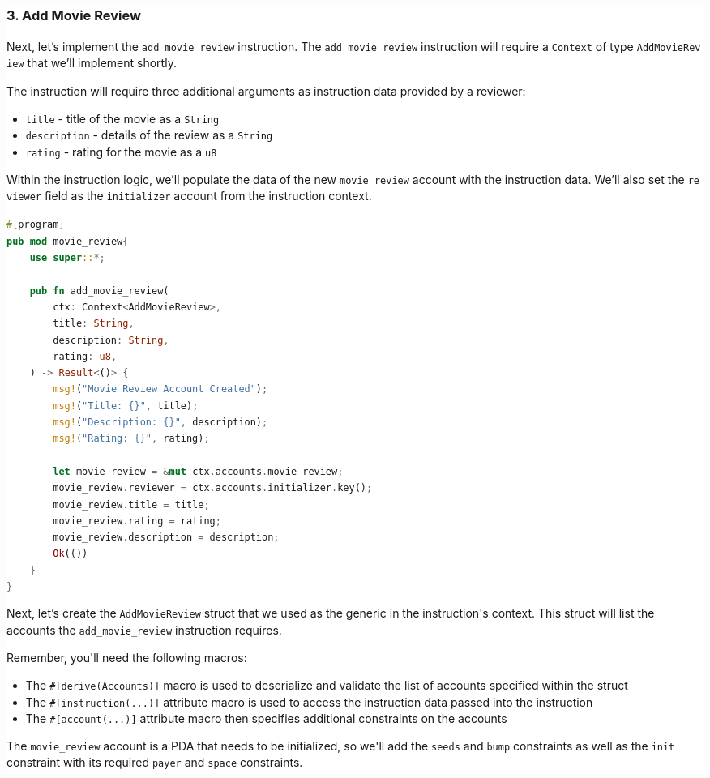 ### 3. Add Movie Review

Next, let’s implement the `add_movie_review` instruction. The `add_movie_review` instruction will require a `Context` of type `AddMovieReview` that we’ll implement shortly.

The instruction will require three additional arguments as instruction data provided by a reviewer:

- `title` - title of the movie as a `String`
- `description` - details of the review as a `String`
- `rating` - rating for the movie as a `u8`

Within the instruction logic, we’ll populate the data of the new `movie_review` account with the instruction data. We’ll also set the `reviewer` field as the `initializer` account from the instruction context.

```rust
#[program]
pub mod movie_review{
    use super::*;

    pub fn add_movie_review(
        ctx: Context<AddMovieReview>,
        title: String,
        description: String,
        rating: u8,
    ) -> Result<()> {
        msg!("Movie Review Account Created");
        msg!("Title: {}", title);
        msg!("Description: {}", description);
        msg!("Rating: {}", rating);

        let movie_review = &mut ctx.accounts.movie_review;
        movie_review.reviewer = ctx.accounts.initializer.key();
        movie_review.title = title;
        movie_review.rating = rating;
        movie_review.description = description;
        Ok(())
    }
}
```

Next, let’s create the `AddMovieReview` struct that we used as the generic in the instruction's context. This struct will list the accounts the `add_movie_review` instruction requires.

Remember, you'll need the following macros:

- The `#[derive(Accounts)]` macro is used to deserialize and validate the list of accounts specified within the struct
- The `#[instruction(...)]` attribute macro is used to access the instruction data passed into the instruction
- The `#[account(...)]` attribute macro then specifies additional constraints on the accounts

The `movie_review` account is a PDA that needs to be initialized, so we'll add the `seeds` and `bump` constraints as well as the `init` constraint with its required `payer` and `space` constraints.
